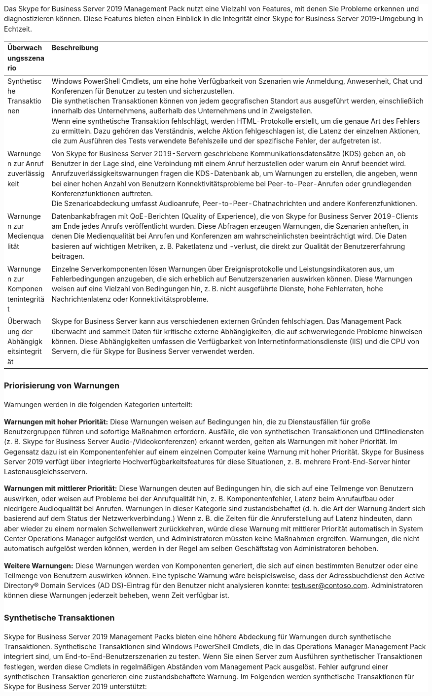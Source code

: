 Das Skype for Business Server 2019 Management Pack nutzt eine Vielzahl von Features, mit denen Sie Probleme erkennen und diagnostizieren können. Diese Features bieten einen Einblick in die Integrität einer Skype for Business Server 2019-Umgebung in Echtzeit.
  
|**Überwachungsszenario**|**Beschreibung**|
|:-----|:-----|
|Synthetische Transaktionen  <br/> | Windows PowerShell Cmdlets, um eine hohe Verfügbarkeit von Szenarien wie Anmeldung, Anwesenheit, Chat und Konferenzen für Benutzer zu testen und sicherzustellen. <br/> Die synthetischen Transaktionen können von jedem geografischen Standort aus ausgeführt werden, einschließlich innerhalb des Unternehmens, außerhalb des Unternehmens und in Zweigstellen.  <br/> Wenn eine synthetische Transaktion fehlschlägt, werden HTML-Protokolle erstellt, um die genaue Art des Fehlers zu ermitteln. Dazu gehören das Verständnis, welche Aktion fehlgeschlagen ist, die Latenz der einzelnen Aktionen, die zum Ausführen des Tests verwendete Befehlszeile und der spezifische Fehler, der aufgetreten ist.  <br/> |
|Warnungen zur Anruf zuverlässigkeit  <br/> |Von Skype for Business Server 2019-Servern geschriebene Kommunikationsdatensätze (KDS) geben an, ob Benutzer in der Lage sind, eine Verbindung mit einem Anruf herzustellen oder warum ein Anruf beendet wird. Anrufzuverlässigkeitswarnungen fragen die KDS-Datenbank ab, um Warnungen zu erstellen, die angeben, wenn bei einer hohen Anzahl von Benutzern Konnektivitätsprobleme bei Peer-to-Peer-Anrufen oder grundlegenden Konferenzfunktionen auftreten.  <br/> Die Szenarioabdeckung umfasst Audioanrufe, Peer-to-Peer-Chatnachrichten und andere Konferenzfunktionen.  <br/> |
|Warnungen zur Medienqualität  <br/> |Datenbankabfragen mit QoE-Berichten (Quality of Experience), die von Skype for Business Server 2019-Clients am Ende jedes Anrufs veröffentlicht wurden. Diese Abfragen erzeugen Warnungen, die Szenarien anheften, in denen Die Medienqualität bei Anrufen und Konferenzen am wahrscheinlichsten beeinträchtigt wird. Die Daten basieren auf wichtigen Metriken, z. B. Paketlatenz und -verlust, die direkt zur Qualität der Benutzererfahrung beitragen.  <br/> |
|Warnungen zur Komponentenintegrität  <br/> |Einzelne Serverkomponenten lösen Warnungen über Ereignisprotokolle und Leistungsindikatoren aus, um Fehlerbedingungen anzugeben, die sich erheblich auf Benutzerszenarien auswirken können. Diese Warnungen weisen auf eine Vielzahl von Bedingungen hin, z. B. nicht ausgeführte Dienste, hohe Fehlerraten, hohe Nachrichtenlatenz oder Konnektivitätsprobleme.  <br/> |
|Überwachung der Abhängigkeitsintegrität  <br/> |Skype for Business Server kann aus verschiedenen externen Gründen fehlschlagen. Das Management Pack überwacht und sammelt Daten für kritische externe Abhängigkeiten, die auf schwerwiegende Probleme hinweisen können. Diese Abhängigkeiten umfassen die Verfügbarkeit von Internetinformationsdienste (IIS) und die CPU von Servern, die für Skype for Business Server verwendet werden.  <br/> |
   
### <a name="alert-prioritization"></a>Priorisierung von Warnungen

Warnungen werden in die folgenden Kategorien unterteilt: 
  
 **Warnungen mit hoher Priorität:** Diese Warnungen weisen auf Bedingungen hin, die zu Dienstausfällen für große Benutzergruppen führen und sofortige Maßnahmen erfordern. Ausfälle, die von synthetischen Transaktionen und Offlinediensten (z. B. Skype for Business Server Audio-/Videokonferenzen) erkannt werden, gelten als Warnungen mit hoher Priorität. Im Gegensatz dazu ist ein Komponentenfehler auf einem einzelnen Computer keine Warnung mit hoher Priorität. Skype for Business Server 2019 verfügt über integrierte Hochverfügbarkeitsfeatures für diese Situationen, z. B. mehrere Front-End-Server hinter Lastenausgleichsservern.
  
 **Warnungen mit mittlerer Priorität:** Diese Warnungen deuten auf Bedingungen hin, die sich auf eine Teilmenge von Benutzern auswirken, oder weisen auf Probleme bei der Anrufqualität hin, z. B. Komponentenfehler, Latenz beim Anrufaufbau oder niedrigere Audioqualität bei Anrufen. Warnungen in dieser Kategorie sind zustandsbehaftet (d. h. die Art der Warnung ändert sich basierend auf dem Status der Netzwerkverbindung.) Wenn z. B. die Zeiten für die Anruferstellung auf Latenz hindeuten, dann aber wieder zu einem normalen Schwellenwert zurückkehren, würde diese Warnung mit mittlerer Priorität automatisch in System Center Operations Manager aufgelöst werden, und Administratoren müssten keine Maßnahmen ergreifen. Warnungen, die nicht automatisch aufgelöst werden können, werden in der Regel am selben Geschäftstag von Administratoren behoben.
  
 **Weitere Warnungen:** Diese Warnungen werden von Komponenten generiert, die sich auf einen bestimmten Benutzer oder eine Teilmenge von Benutzern auswirken können. Eine typische Warnung wäre beispielsweise, dass der Adressbuchdienst den Active Directory® Domain Services (AD DS)-Eintrag für den Benutzer nicht analysieren konnte: testuser@contoso.com. Administratoren können diese Warnungen jederzeit beheben, wenn Zeit verfügbar ist.
  
### <a name="synthetic-transactions"></a>Synthetische Transaktionen

Skype for Business Server 2019 Management Packs bieten eine höhere Abdeckung für Warnungen durch synthetische Transaktionen. Synthetische Transaktionen sind Windows PowerShell Cmdlets, die in das Operations Manager Management Pack integriert sind, um End-to-End-Benutzerszenarien zu testen. Wenn Sie einen Server zum Ausführen synthetischer Transaktionen festlegen, werden diese Cmdlets in regelmäßigen Abständen vom Management Pack ausgelöst. Fehler aufgrund einer synthetischen Transaktion generieren eine zustandsbehaftete Warnung. Im Folgenden werden synthetische Transaktionen für Skype for Business Server 2019 unterstützt:
  